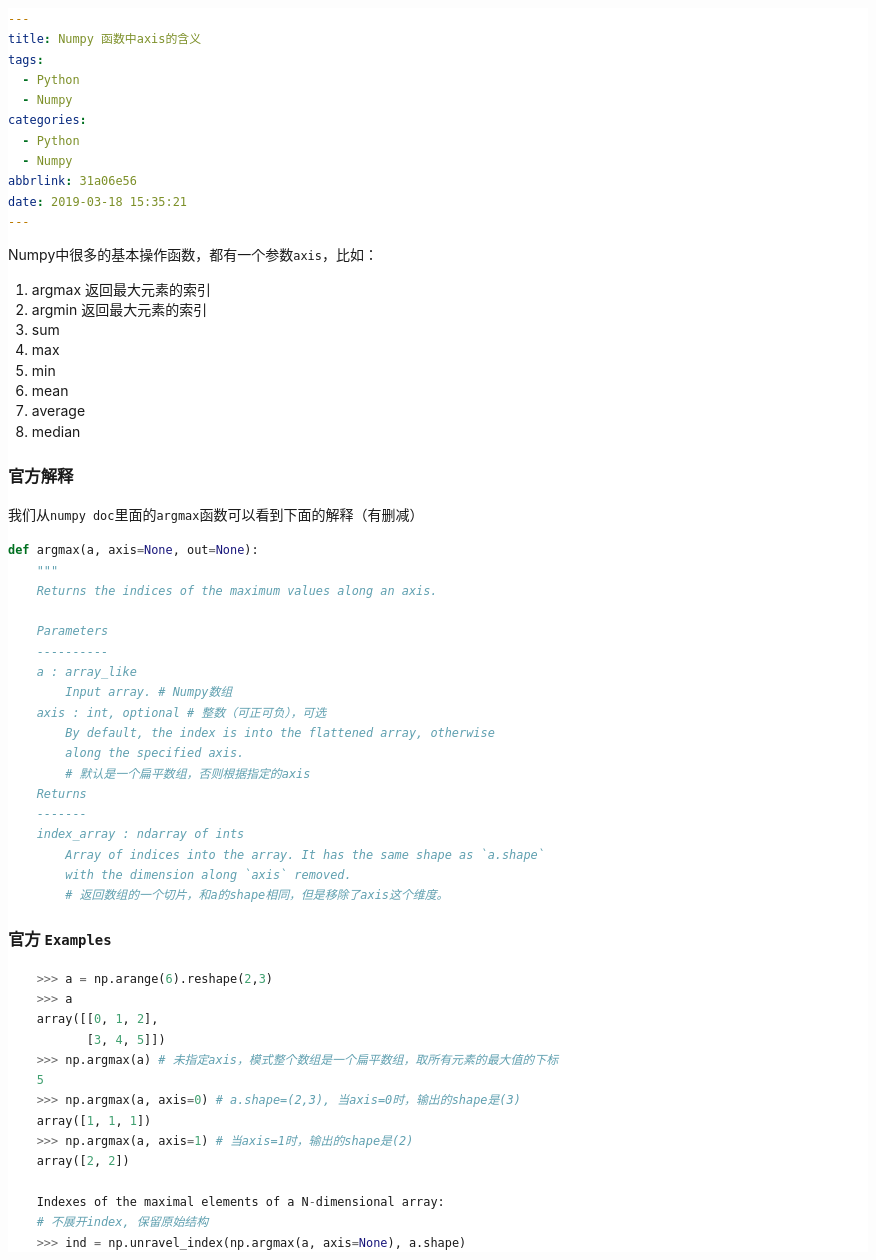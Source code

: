 ```yaml
---
title: Numpy 函数中axis的含义
tags:
  - Python
  - Numpy
categories:
  - Python
  - Numpy
abbrlink: 31a06e56
date: 2019-03-18 15:35:21
---
```


Numpy中很多的基本操作函数，都有一个参数`axis`，比如：
1. argmax 返回最大元素的索引
2. argmin 返回最大元素的索引
3. sum
4. max
5. min
6. mean
7. average
8. median

### 官方解释
我们从`numpy doc`里面的`argmax`函数可以看到下面的解释（有删减）
```python
def argmax(a, axis=None, out=None):
    """
    Returns the indices of the maximum values along an axis.

    Parameters
    ----------
    a : array_like
        Input array. # Numpy数组
    axis : int, optional # 整数（可正可负），可选
        By default, the index is into the flattened array, otherwise
        along the specified axis.
        # 默认是一个扁平数组，否则根据指定的axis
    Returns
    -------
    index_array : ndarray of ints
        Array of indices into the array. It has the same shape as `a.shape`
        with the dimension along `axis` removed.
        # 返回数组的一个切片，和a的shape相同，但是移除了axis这个维度。
```

### 官方 `Examples`

```python
    >>> a = np.arange(6).reshape(2,3)
    >>> a
    array([[0, 1, 2],
           [3, 4, 5]])
    >>> np.argmax(a) # 未指定axis，模式整个数组是一个扁平数组，取所有元素的最大值的下标
    5
    >>> np.argmax(a, axis=0) # a.shape=(2,3), 当axis=0时，输出的shape是(3)
    array([1, 1, 1])
    >>> np.argmax(a, axis=1) # 当axis=1时，输出的shape是(2)
    array([2, 2])

    Indexes of the maximal elements of a N-dimensional array:
    # 不展开index, 保留原始结构
    >>> ind = np.unravel_index(np.argmax(a, axis=None), a.shape)
```